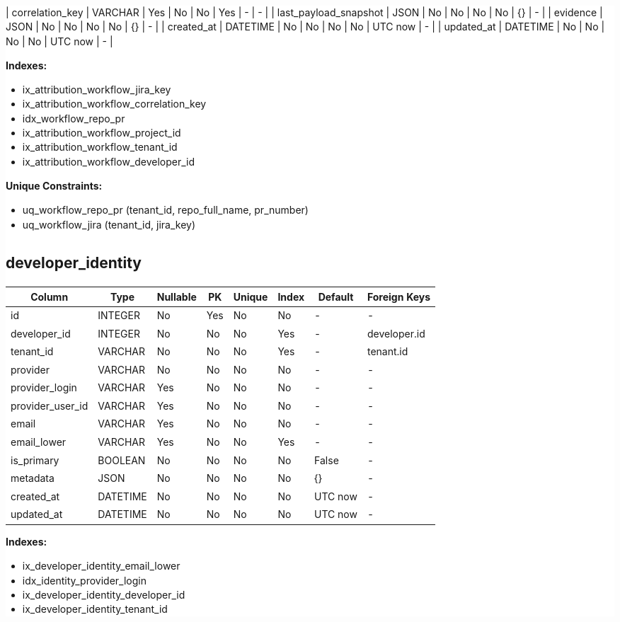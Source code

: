 | correlation_key | VARCHAR | Yes | No | No | Yes | - | - |
| last_payload_snapshot | JSON | No | No | No | No | {} | - |
| evidence | JSON | No | No | No | No | {} | - |
| created_at | DATETIME | No | No | No | No | UTC now | - |
| updated_at | DATETIME | No | No | No | No | UTC now | - |

**Indexes:**
- ix_attribution_workflow_jira_key
- ix_attribution_workflow_correlation_key
- idx_workflow_repo_pr
- ix_attribution_workflow_project_id
- ix_attribution_workflow_tenant_id
- ix_attribution_workflow_developer_id

**Unique Constraints:**
- uq_workflow_repo_pr (tenant_id, repo_full_name, pr_number)
- uq_workflow_jira (tenant_id, jira_key)

## developer_identity

| Column | Type | Nullable | PK | Unique | Index | Default | Foreign Keys |
| --- | --- | --- | --- | --- | --- | --- | --- |
| id | INTEGER | No | Yes | No | No | - | - |
| developer_id | INTEGER | No | No | No | Yes | - | developer.id |
| tenant_id | VARCHAR | No | No | No | Yes | - | tenant.id |
| provider | VARCHAR | No | No | No | No | - | - |
| provider_login | VARCHAR | Yes | No | No | No | - | - |
| provider_user_id | VARCHAR | Yes | No | No | No | - | - |
| email | VARCHAR | Yes | No | No | No | - | - |
| email_lower | VARCHAR | Yes | No | No | Yes | - | - |
| is_primary | BOOLEAN | No | No | No | No | False | - |
| metadata | JSON | No | No | No | No | {} | - |
| created_at | DATETIME | No | No | No | No | UTC now | - |
| updated_at | DATETIME | No | No | No | No | UTC now | - |

**Indexes:**
- ix_developer_identity_email_lower
- idx_identity_provider_login
- ix_developer_identity_developer_id
- ix_developer_identity_tenant_id
